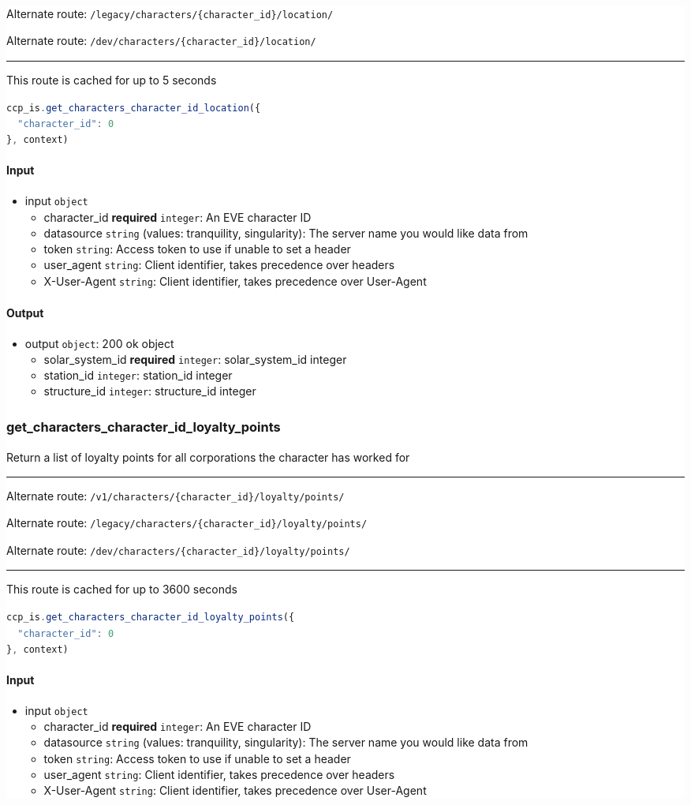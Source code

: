 Alternate route: `/legacy/characters/{character_id}/location/`

Alternate route: `/dev/characters/{character_id}/location/`

---
This route is cached for up to 5 seconds


```js
ccp_is.get_characters_character_id_location({
  "character_id": 0
}, context)
```

#### Input
* input `object`
  * character_id **required** `integer`: An EVE character ID
  * datasource `string` (values: tranquility, singularity): The server name you would like data from
  * token `string`: Access token to use if unable to set a header
  * user_agent `string`: Client identifier, takes precedence over headers
  * X-User-Agent `string`: Client identifier, takes precedence over User-Agent

#### Output
* output `object`: 200 ok object
  * solar_system_id **required** `integer`: solar_system_id integer
  * station_id `integer`: station_id integer
  * structure_id `integer`: structure_id integer

### get_characters_character_id_loyalty_points
Return a list of loyalty points for all corporations the character has worked for

---
Alternate route: `/v1/characters/{character_id}/loyalty/points/`

Alternate route: `/legacy/characters/{character_id}/loyalty/points/`

Alternate route: `/dev/characters/{character_id}/loyalty/points/`

---
This route is cached for up to 3600 seconds


```js
ccp_is.get_characters_character_id_loyalty_points({
  "character_id": 0
}, context)
```

#### Input
* input `object`
  * character_id **required** `integer`: An EVE character ID
  * datasource `string` (values: tranquility, singularity): The server name you would like data from
  * token `string`: Access token to use if unable to set a header
  * user_agent `string`: Client identifier, takes precedence over headers
  * X-User-Agent `string`: Client identifier, takes precedence over User-Agent

